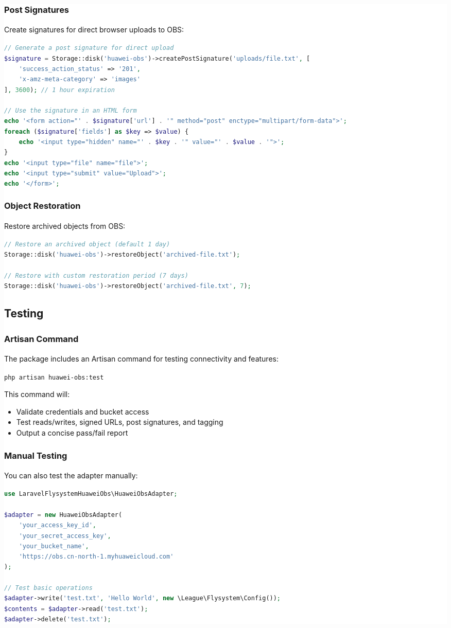 ### Post Signatures

Create signatures for direct browser uploads to OBS:

```php
// Generate a post signature for direct upload
$signature = Storage::disk('huawei-obs')->createPostSignature('uploads/file.txt', [
    'success_action_status' => '201',
    'x-amz-meta-category' => 'images'
], 3600); // 1 hour expiration

// Use the signature in an HTML form
echo '<form action="' . $signature['url'] . '" method="post" enctype="multipart/form-data">';
foreach ($signature['fields'] as $key => $value) {
    echo '<input type="hidden" name="' . $key . '" value="' . $value . '">';
}
echo '<input type="file" name="file">';
echo '<input type="submit" value="Upload">';
echo '</form>';
```

### Object Restoration

Restore archived objects from OBS:

```php
// Restore an archived object (default 1 day)
Storage::disk('huawei-obs')->restoreObject('archived-file.txt');

// Restore with custom restoration period (7 days)
Storage::disk('huawei-obs')->restoreObject('archived-file.txt', 7);
```

## Testing

### Artisan Command

The package includes an Artisan command for testing connectivity and features:

```bash
php artisan huawei-obs:test
```

This command will:
- Validate credentials and bucket access
- Test reads/writes, signed URLs, post signatures, and tagging
- Output a concise pass/fail report

### Manual Testing

You can also test the adapter manually:

```php
use LaravelFlysystemHuaweiObs\HuaweiObsAdapter;

$adapter = new HuaweiObsAdapter(
    'your_access_key_id',
    'your_secret_access_key',
    'your_bucket_name',
    'https://obs.cn-north-1.myhuaweicloud.com'
);

// Test basic operations
$adapter->write('test.txt', 'Hello World', new \League\Flysystem\Config());
$contents = $adapter->read('test.txt');
$adapter->delete('test.txt');
```
